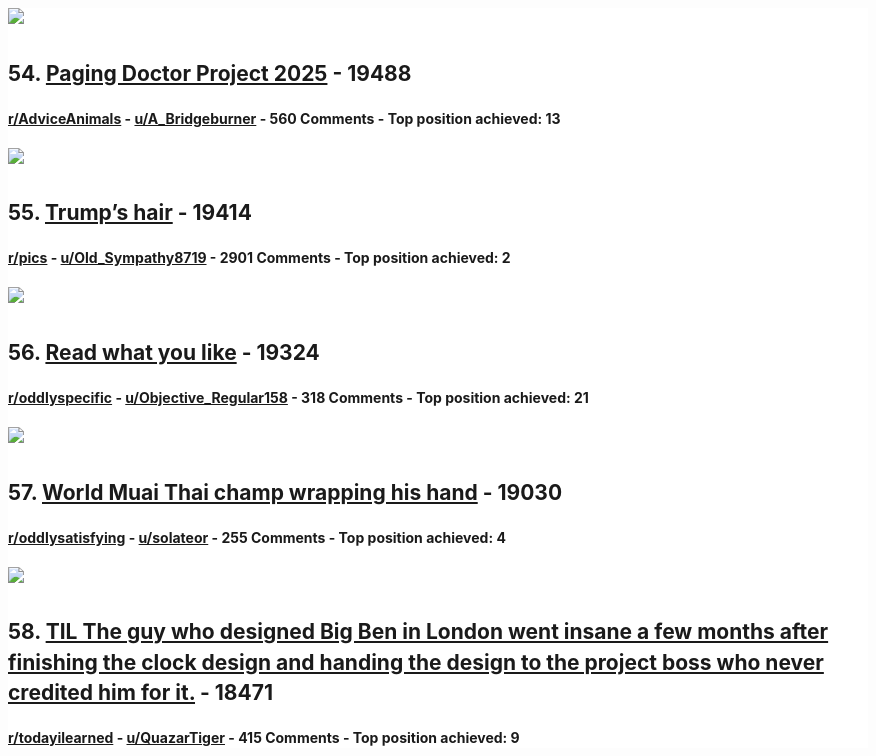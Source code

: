<a href="https://www.smithsonianmag.com/smart-news/hemingway-and-his-wife-survived-two-plane-crashes-just-one-day-apart-180982884/"><img src="https://b.thumbs.redditmedia.com/t9iWRnefDJWzHCWk5RRpj4Hoe7xRkqfmnMkOZoN77Gs.jpg"></img></a>

## 54. [Paging Doctor Project 2025](http://reddit.com/r/AdviceAnimals/comments/1gvrfid/paging_doctor_project_2025/) - 19488
#### [r/AdviceAnimals](http://reddit.com/r/AdviceAnimals) - [u/A_Bridgeburner](http://reddit.com/u/A_Bridgeburner) - 560 Comments - Top position achieved: 13

<a href="https://i.redd.it/jr05fzhrm22e1.jpeg"><img src="https://b.thumbs.redditmedia.com/oq7AxdzOqvaMJKsCCRrMTF863sV1UTfgP7y0dFjqZwc.jpg"></img></a>

## 55. [Trump’s hair](http://reddit.com/r/pics/comments/1gvy0br/trumps_hair/) - 19414
#### [r/pics](http://reddit.com/r/pics) - [u/Old_Sympathy8719](http://reddit.com/u/Old_Sympathy8719) - 2901 Comments - Top position achieved: 2

<a href="https://www.reddit.com/gallery/1gvy0br"><img src="https://b.thumbs.redditmedia.com/n7LgmVe580uNPJTMOxi2vY86JQpcsh8Gs4c4sRJoesQ.jpg"></img></a>

## 56. [Read what you like](http://reddit.com/r/oddlyspecific/comments/1gvm5xo/read_what_you_like/) - 19324
#### [r/oddlyspecific](http://reddit.com/r/oddlyspecific) - [u/Objective_Regular158](http://reddit.com/u/Objective_Regular158) - 318 Comments - Top position achieved: 21

<a href="https://i.redd.it/7ur01bau512e1.jpeg"><img src="https://b.thumbs.redditmedia.com/kahJ2Vv9vHMf8OeayigKigaBcOxuytZQ70dKn_e_1WU.jpg"></img></a>

## 57. [World Muai Thai champ wrapping his hand](http://reddit.com/r/oddlysatisfying/comments/1gvie2t/world_muai_thai_champ_wrapping_his_hand/) - 19030
#### [r/oddlysatisfying](http://reddit.com/r/oddlysatisfying) - [u/solateor](http://reddit.com/u/solateor) - 255 Comments - Top position achieved: 4

<a href="https://v.redd.it/pmxx683hsz1e1"><img src="https://external-preview.redd.it/MHM3NGFhaG9zejFlMWG8PFiU4ZkF0uOMavcdekG5TK4NHicSXXP5DLuVj87l.png?width=140&amp;height=140&amp;crop=140:140,smart&amp;format=jpg&amp;v=enabled&amp;lthumb=true&amp;s=5e7706e417f40d963b5558c47d3de9630edf6372"></img></a>

## 58. [TIL The guy who designed Big Ben in London went insane a few months after finishing the clock design and handing the design to the project boss who never credited him for it.](http://reddit.com/r/todayilearned/comments/1gvm8y3/til_the_guy_who_designed_big_ben_in_london_went/) - 18471
#### [r/todayilearned](http://reddit.com/r/todayilearned) - [u/QuazarTiger](http://reddit.com/u/QuazarTiger) - 415 Comments - Top position achieved: 9
